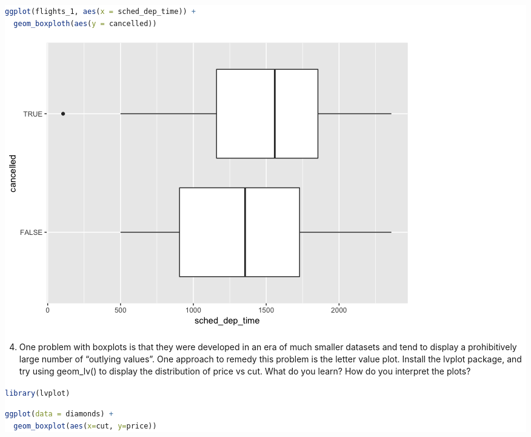 ```r
ggplot(flights_1, aes(x = sched_dep_time)) + 
  geom_boxploth(aes(y = cancelled)) 
```

![](05242017.Kim.Seungmo_files/figure-html/unnamed-chunk-10-3.png)

4. One problem with boxplots is that they were developed in an era of much smaller datasets and tend to display a prohibitively large number of “outlying values”. One approach to remedy this problem is the letter value plot. Install the lvplot package, and try using geom_lv() to display the distribution of price vs cut. What do you learn? How do you interpret the plots?


```r
library(lvplot)
```


```r
ggplot(data = diamonds) +
  geom_boxplot(aes(x=cut, y=price))
```

